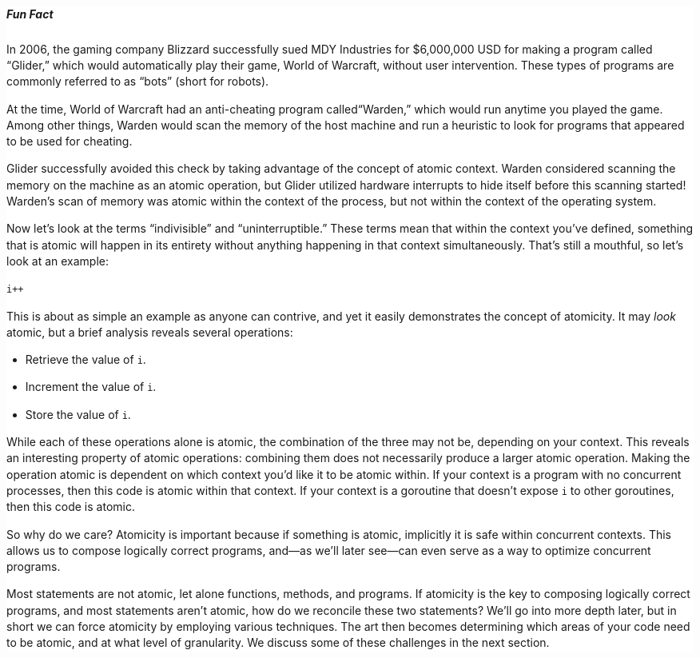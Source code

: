 
##### Fun Fact

In 2006, the gaming company Blizzard successfully sued MDY Industries for 
$6,000,000 USD for making a program called “Glider,” which would automatically 
play their game, World of Warcraft, without user intervention. These types of 
programs are commonly referred to as “bots” (short for robots).

At the time, World of Warcraft had an anti-cheating program called“Warden,” 
which would run anytime you played the game. Among other things, Warden would 
scan the memory of the host machine and run a heuristic to look for programs 
that appeared to be used for cheating.

Glider successfully avoided this check by taking advantage of the concept of 
atomic context. Warden considered scanning the memory on the machine as an 
atomic operation, but Glider utilized hardware interrupts to hide itself before 
this scanning started! Warden’s scan of memory was atomic within the context of 
the process, but not within the context of the operating system.

Now let’s look at the terms “indivisible” and “uninterruptible.” These terms 
mean that within the context you’ve defined, something that is atomic will 
happen in its entirety without anything happening in that context 
simultaneously. That’s still a mouthful, so let’s look at an example:

```
i++
```

This is about as simple an example as anyone can contrive, and yet it easily 
demonstrates the concept of atomicity. It may *look* atomic, but a brief 
analysis reveals several operations:

  - Retrieve the value of `i`.

  - Increment the value of `i`.

  - Store the value of `i`.

While each of these operations alone is atomic, the combination of the three may 
not be, depending on your context. This reveals an interesting property of 
atomic operations: combining them does not necessarily produce a larger atomic 
operation. Making the operation atomic is dependent on which context you’d like 
it to be atomic within. If your context is a program with no concurrent 
processes, then this code is atomic within that context. If your context is a 
goroutine that doesn’t expose `i` to other goroutines, then this code is atomic.

So why do we care? Atomicity is important because if something is atomic, 
implicitly it is safe within concurrent contexts. This allows us to compose 
logically correct programs, and—as we’ll later see—can even serve as a way to 
optimize concurrent programs.

Most statements are not atomic, let alone functions, methods, and programs. If 
atomicity is the key to composing logically correct programs, and most 
statements aren’t atomic, how do we reconcile these two statements? We’ll go 
into more depth later, but in short we can force atomicity by employing various 
techniques. The art then becomes determining which areas of your code need to be 
atomic, and at what level of granularity. We discuss some of these challenges in 
the next section.
